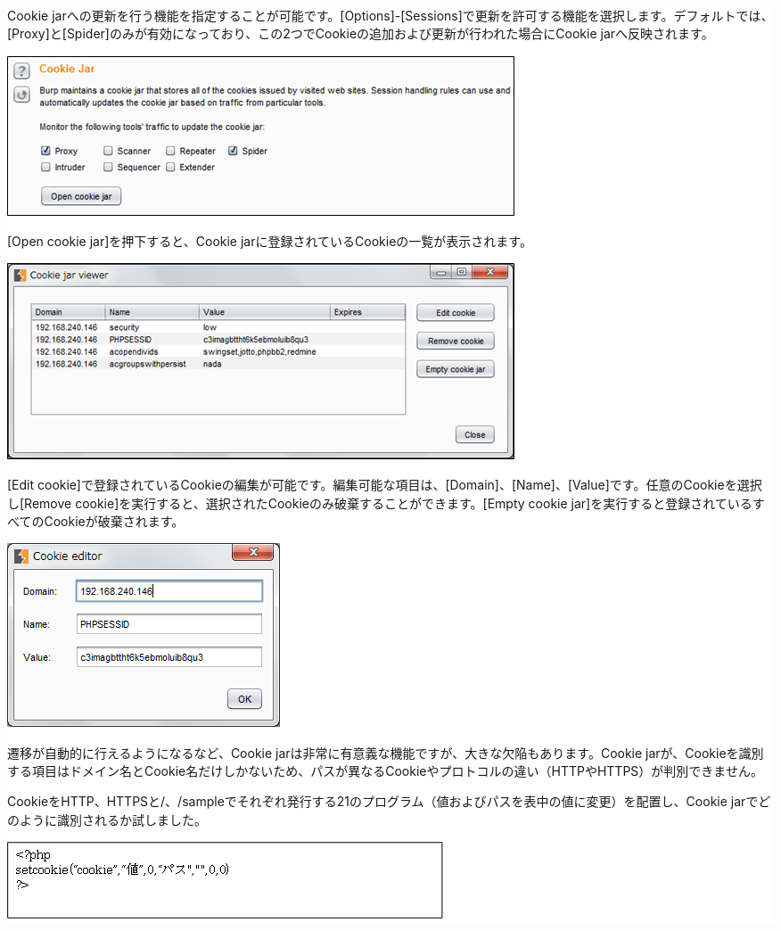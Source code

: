 Cookie jarへの更新を行う機能を指定することが可能です。[Options]-[Sessions]で更新を許可する機能を選択します。デフォルトでは、[Proxy]と[Spider]のみが有効になっており、この2つでCookieの追加および更新が行われた場合にCookie jarへ反映されます。

![Figure31](./img/fig31.png "Figure31")

[Open cookie jar]を押下すると、Cookie jarに登録されているCookieの一覧が表示されます。

![Figure32](./img/fig32.png "Figure32")

[Edit cookie]で登録されているCookieの編集が可能です。編集可能な項目は、[Domain]、[Name]、[Value]です。任意のCookieを選択し[Remove cookie]を実行すると、選択されたCookieのみ破棄することができます。[Empty cookie jar]を実行すると登録されているすべてのCookieが破棄されます。

![Figure33](./img/fig33.png "Figure33")

遷移が自動的に行えるようになるなど、Cookie jarは非常に有意義な機能ですが、大きな欠陥もあります。Cookie jarが、Cookieを識別する項目はドメイン名とCookie名だけしかないため、パスが異なるCookieやプロトコルの違い（HTTPやHTTPS）が判別できません。

CookieをHTTP、HTTPSと/、/sampleでそれぞれ発行する21のプログラム（値およびパスを表中の値に変更）を配置し、Cookie jarでどのように識別されるか試しました。

![Figure34](./img/fig34.png "Figure34")
